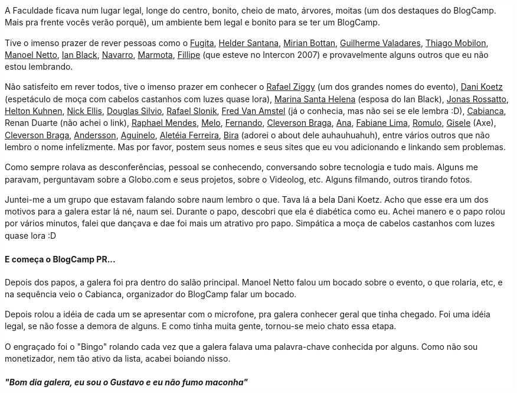 A Faculdade ficava num lugar legal, longe do centro, bonito, cheio de mato, árvores, moitas (um dos destaques do BlogCamp. Mais pra frente vocês verão porquê), um ambiente bem legal e bonito para se ter um BlogCamp.

Tive o imenso prazer de rever pessoas como o <a href="http://www.techbits.com.br/">Fugita</a>, <a href="http://blog.eucrio.com/">Helder Santana</a>, <a href="http://substantivolatil.com/">Mirian Bottan</a>, <a href="http://papodehomem.com.br/">Guilherme Valadares</a>, <a href="http://tecnoblog.net/">Thiago Mobilon</a>, <a href="http://tecnocracia.com.br/">Manoel Netto</a>, <a href="http://www.interney.net/blogs/enloucrescendo/">Ian Black</a>, <a href="http://dinheirama.com/">Navarro</a>, <a href="http://www.interney.net/blogs/marmota/">Marmota</a>, <a href="http://www.agenciawx.com.br/">Fillipe</a> (que esteve no Intercon 2007) e provavelmente alguns outros que eu não estou lembrando.

Não satisfeito em rever todos, tive o imenso prazer em conhecer o <a href="http://www.simviral.com/">Rafael Ziggy</a> (um dos grandes nomes do evento), <a href="http://www.ahtrine.com.br/">Dani Koetz</a> (espetáculo de moça com cabelos castanhos com luzes quase lora), <a href="http://www.chiqueirochique.com/">Marina Santa Helena</a> (esposa do Ian Black), <a href="http://www.design.com.br">Jonas Rossatto</a>, <a href="http://www.hitechlive.com.br/">Helton Kuhnen</a>, <a href="http://www.digitaldrops.com.br/">Nick Ellis</a>, <a href="http://www.gravateiros.com.br/">Douglas Silvio</a>, <a href="http://novo-mundo.org/">Rafael Slonik</a>, <a href="http://usabilidoido.com.br/">Fred Van Amstel</a> (já o conhecia, mas não sei se ele lembra :D), <a href="http://www.cabianca.net/">Cabianca</a>, Renan Duarte (não achei o link), <a href="http://www.bobagento.com/">Raphael Mendes</a>, <a href="http://verdadeabsoluta.net/">Melo</a>, <a href="http://www.undergoogle.com/">Fernando</a>, <a href="http://cleverson.blog.br/">Cleverson Braga</a>, <a href="http://www.amatilha.com.br/">Ana</a>, <a href="http://megalopolis.blogarium.net/">Fabiane Lima</a>, <a href="http://www.cubagames.com.br/">Romulo</a>, <a href="http://giseleh.com/">Gisele</a> (Axe), <a href="http://cleverson.blog.br/">Cleverson Braga</a>, <a href="http://anderssauro.com/">Andersson</a>, <a href="http://www.aguinelopedroso.com/">Aguinelo</a>, <a href="http://espacodamoda.blogspot.com/">Aletéia Ferreira</a>, <a href="http://www.birajones.com/">Bira</a> (adorei o about dele auhauhuahuh), entre vários outros que não lembro o nome infelizmente. Mas por favor, postem seus nomes e seus sites que eu vou adicionando e linkando sem problemas.

Como sempre rolava as desconferências, pessoal se conhecendo, conversando sobre tecnologia e tudo mais. Alguns me paravam, perguntavam sobre a Globo.com e seus projetos, sobre o Videolog, etc. Alguns filmando, outros tirando fotos.

Juntei-me a um grupo que estavam falando sobre naum lembro o que. Tava lá a bela Dani Koetz. Acho que esse era um dos motivos para a galera estar lá né, naum sei. Durante o papo, descobri que ela é diabética como eu. Achei manero e o papo rolou por vários minutos, falei que dançava e dae foi mais um atrativo pro papo. Simpática a moça de cabelos castanhos com luzes quase lora :D

#### E começa o BlogCamp PR...

Depois dos papos, a galera foi pra dentro do salão principal. Manoel Netto falou um bocado sobre o evento, o que rolaria, etc, e na sequência veio o Cabianca, organizador do BlogCamp falar um bocado.

Depois rolou a idéia de cada um se apresentar com o microfone, pra galera conhecer geral que tinha chegado. Foi uma idéia legal, se não fosse a demora de alguns. E como tinha muita gente, tornou-se meio chato essa etapa.

O engraçado foi o "Bingo" rolando cada vez que a galera falava uma palavra-chave conhecida por alguns. Como não sou monetizador, nem tão ativo da lista, acabei boiando nisso.

##### "Bom dia galera, eu sou o Gustavo e eu não fumo maconha"
